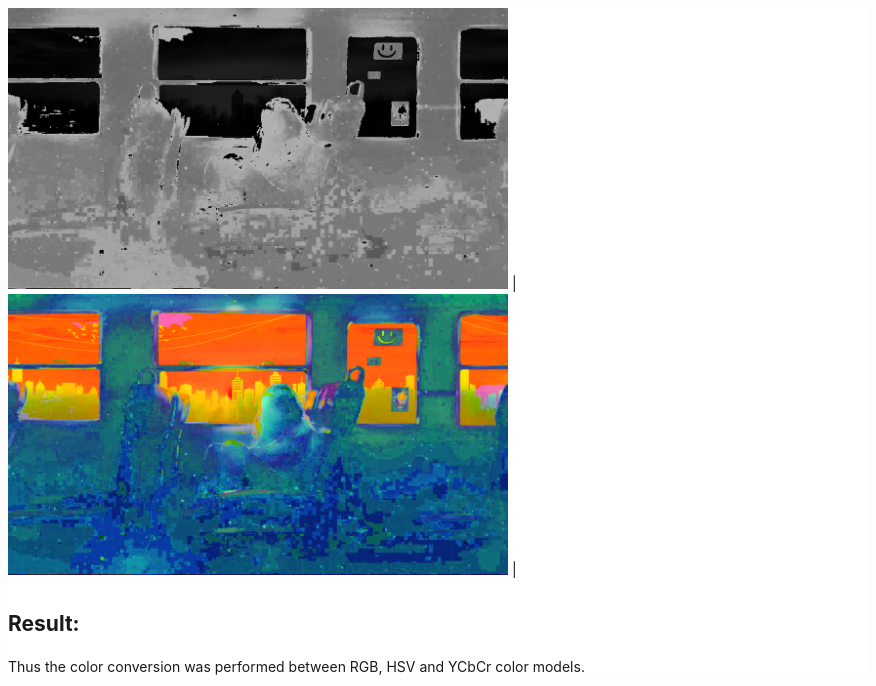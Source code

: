 <img width = "500" src="./Output5/RED MODEL_screenshot_29.03.2023.png"> | <img width = "500" src="./Output5/MERGED IMAGE_screenshot_29.03.2023.png"> |

## Result:
Thus the color conversion was performed between RGB, HSV and YCbCr color models.
